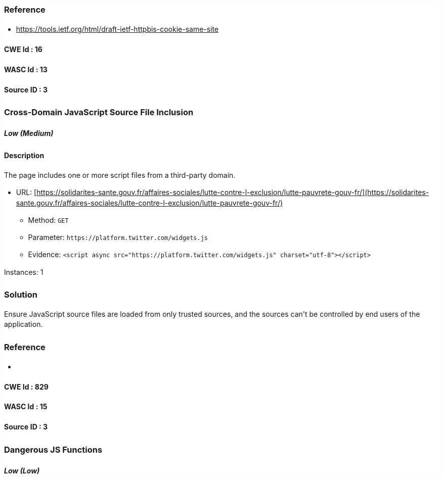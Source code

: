 ### Reference
* https://tools.ietf.org/html/draft-ietf-httpbis-cookie-same-site

  
#### CWE Id : 16
  
#### WASC Id : 13
  
#### Source ID : 3

  
  
  
  
### Cross-Domain JavaScript Source File Inclusion
##### Low (Medium)
  
  
  
  
#### Description
<p>The page includes one or more script files from a third-party domain.</p>
  
  
  
* URL: [https://solidarites-sante.gouv.fr/affaires-sociales/lutte-contre-l-exclusion/lutte-pauvrete-gouv-fr/](https://solidarites-sante.gouv.fr/affaires-sociales/lutte-contre-l-exclusion/lutte-pauvrete-gouv-fr/)
  
  
  * Method: `GET`
  
  
  * Parameter: `https://platform.twitter.com/widgets.js`
  
  
  * Evidence: `<script async src="https://platform.twitter.com/widgets.js" charset="utf-8"></script>`
  
  
  
  
Instances: 1
  
### Solution
<p>Ensure JavaScript source files are loaded from only trusted sources, and the sources can't be controlled by end users of the application.</p>
  
### Reference
* 

  
#### CWE Id : 829
  
#### WASC Id : 15
  
#### Source ID : 3

  
  
  
  
### Dangerous JS Functions
##### Low (Low)
  